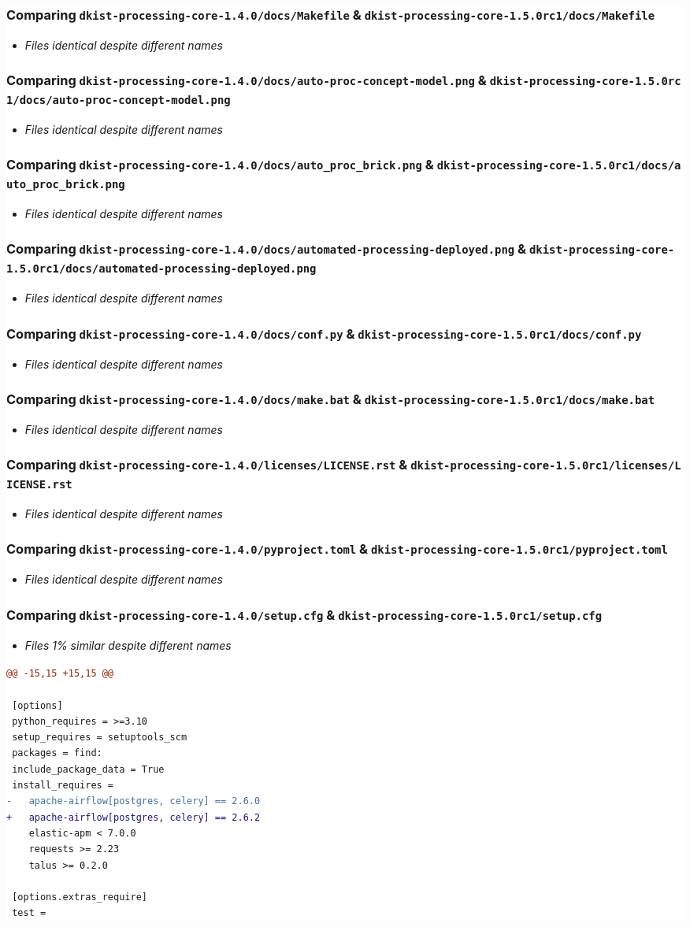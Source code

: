 ### Comparing `dkist-processing-core-1.4.0/docs/Makefile` & `dkist-processing-core-1.5.0rc1/docs/Makefile`

 * *Files identical despite different names*

### Comparing `dkist-processing-core-1.4.0/docs/auto-proc-concept-model.png` & `dkist-processing-core-1.5.0rc1/docs/auto-proc-concept-model.png`

 * *Files identical despite different names*

### Comparing `dkist-processing-core-1.4.0/docs/auto_proc_brick.png` & `dkist-processing-core-1.5.0rc1/docs/auto_proc_brick.png`

 * *Files identical despite different names*

### Comparing `dkist-processing-core-1.4.0/docs/automated-processing-deployed.png` & `dkist-processing-core-1.5.0rc1/docs/automated-processing-deployed.png`

 * *Files identical despite different names*

### Comparing `dkist-processing-core-1.4.0/docs/conf.py` & `dkist-processing-core-1.5.0rc1/docs/conf.py`

 * *Files identical despite different names*

### Comparing `dkist-processing-core-1.4.0/docs/make.bat` & `dkist-processing-core-1.5.0rc1/docs/make.bat`

 * *Files identical despite different names*

### Comparing `dkist-processing-core-1.4.0/licenses/LICENSE.rst` & `dkist-processing-core-1.5.0rc1/licenses/LICENSE.rst`

 * *Files identical despite different names*

### Comparing `dkist-processing-core-1.4.0/pyproject.toml` & `dkist-processing-core-1.5.0rc1/pyproject.toml`

 * *Files identical despite different names*

### Comparing `dkist-processing-core-1.4.0/setup.cfg` & `dkist-processing-core-1.5.0rc1/setup.cfg`

 * *Files 1% similar despite different names*

```diff
@@ -15,15 +15,15 @@
 
 [options]
 python_requires = >=3.10
 setup_requires = setuptools_scm
 packages = find:
 include_package_data = True
 install_requires = 
-	apache-airflow[postgres, celery] == 2.6.0
+	apache-airflow[postgres, celery] == 2.6.2
 	elastic-apm < 7.0.0
 	requests >= 2.23
 	talus >= 0.2.0
 
 [options.extras_require]
 test = 
```